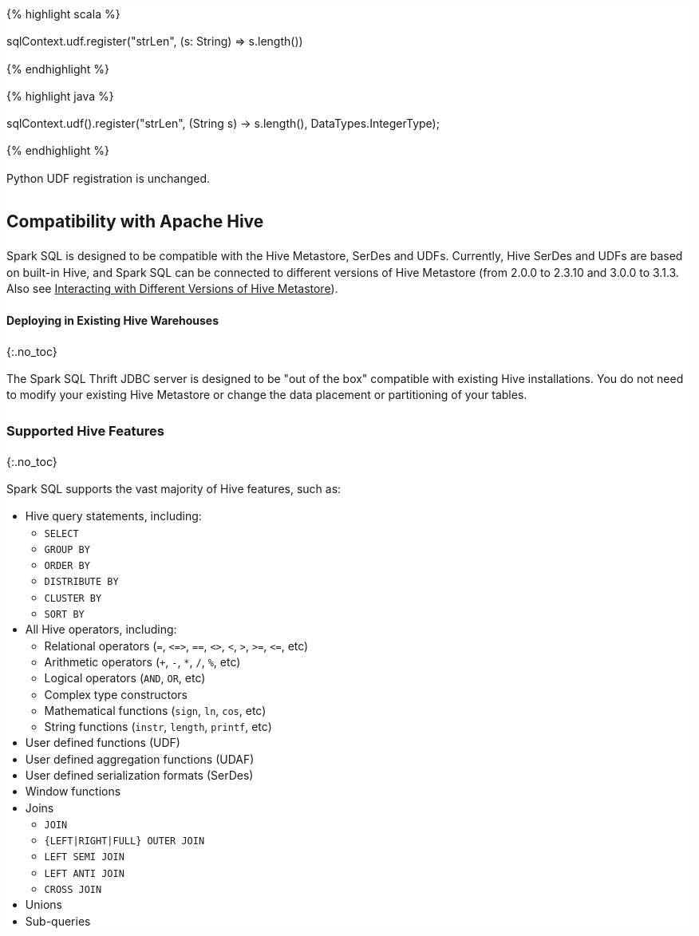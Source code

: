 <div class="codetabs">
<div data-lang="scala"  markdown="1">
{% highlight scala %}

sqlContext.udf.register("strLen", (s: String) => s.length())

{% endhighlight %}
</div>

<div data-lang="java"  markdown="1">
{% highlight java %}

sqlContext.udf().register("strLen", (String s) -> s.length(), DataTypes.IntegerType);

{% endhighlight %}
</div>

</div>

Python UDF registration is unchanged.



## Compatibility with Apache Hive

Spark SQL is designed to be compatible with the Hive Metastore, SerDes and UDFs.
Currently, Hive SerDes and UDFs are based on built-in Hive,
and Spark SQL can be connected to different versions of Hive Metastore
(from 2.0.0 to 2.3.10 and 3.0.0 to 3.1.3. Also see [Interacting with Different Versions of Hive Metastore](sql-data-sources-hive-tables.html#interacting-with-different-versions-of-hive-metastore)).

#### Deploying in Existing Hive Warehouses
{:.no_toc}

The Spark SQL Thrift JDBC server is designed to be "out of the box" compatible with existing Hive
installations. You do not need to modify your existing Hive Metastore or change the data placement
or partitioning of your tables.

### Supported Hive Features
{:.no_toc}

Spark SQL supports the vast majority of Hive features, such as:

* Hive query statements, including:
  * `SELECT`
  * `GROUP BY`
  * `ORDER BY`
  * `DISTRIBUTE BY`
  * `CLUSTER BY`
  * `SORT BY`
* All Hive operators, including:
  * Relational operators (`=`, `<=>`, `==`, `<>`, `<`, `>`, `>=`, `<=`, etc)
  * Arithmetic operators (`+`, `-`, `*`, `/`, `%`, etc)
  * Logical operators (`AND`, `OR`, etc)
  * Complex type constructors
  * Mathematical functions (`sign`, `ln`, `cos`, etc)
  * String functions (`instr`, `length`, `printf`, etc)
* User defined functions (UDF)
* User defined aggregation functions (UDAF)
* User defined serialization formats (SerDes)
* Window functions
* Joins
  * `JOIN`
  * `{LEFT|RIGHT|FULL} OUTER JOIN`
  * `LEFT SEMI JOIN`
  * `LEFT ANTI JOIN`
  * `CROSS JOIN`
* Unions
* Sub-queries